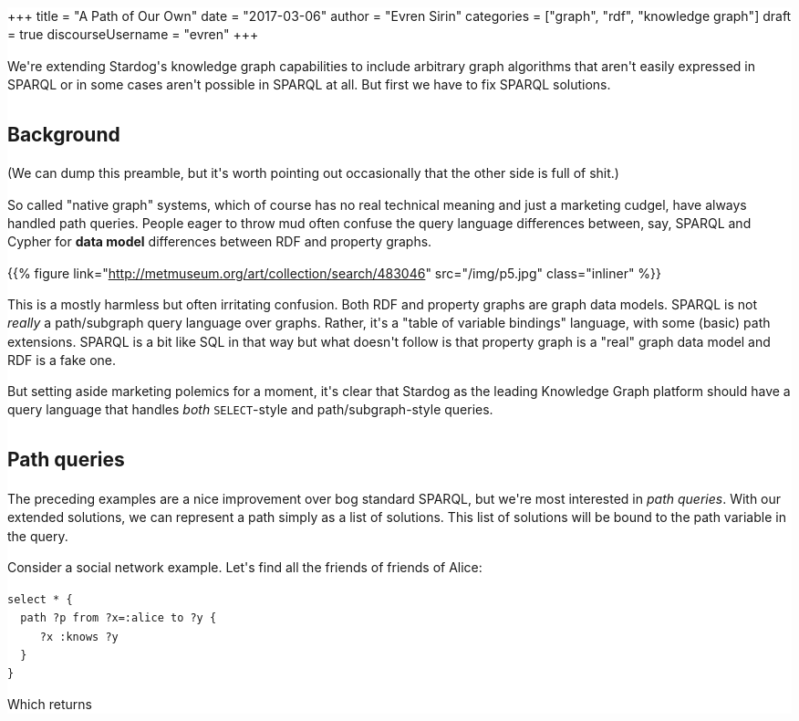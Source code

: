 +++
title = "A Path of Our Own"
date = "2017-03-06"
author = "Evren Sirin"
categories = ["graph", "rdf", "knowledge graph"]
draft = true
discourseUsername = "evren"
+++

We're extending Stardog's knowledge graph capabilities to include arbitrary
graph algorithms that aren't easily expressed in SPARQL or in some cases aren't
possible in SPARQL at all. But first we have to fix SPARQL solutions.

## Background

(We can dump this preamble, but it's worth pointing out occasionally that the
other side is full of shit.)

So called "native graph" systems, which of course has no real technical meaning
and just a marketing cudgel, have always handled path queries. People eager to
throw mud often confuse the query language differences between, say, SPARQL and
Cypher for **data model** differences between RDF and property graphs. 

{{% figure link="http://metmuseum.org/art/collection/search/483046" src="/img/p5.jpg" class="inliner" %}}

This is a mostly harmless but often irritating confusion. Both RDF and property
graphs are graph data models. SPARQL is not *really* a path/subgraph query
language over graphs. Rather, it's a "table of variable bindings" language, with
some (basic) path extensions. SPARQL is a bit like SQL in that way but what
doesn't follow is that property graph is a "real" graph data model and RDF is a
fake one.

But setting aside marketing polemics for a moment, it's clear that Stardog as
the leading Knowledge Graph platform should have a query language that handles
*both* `SELECT`-style and path/subgraph-style queries.

## Path queries

The preceding examples are a nice improvement over bog standard SPARQL, but
we're most interested in *path queries*. With our extended solutions, we can
represent a path simply as a list of solutions. This list of solutions will be
bound to the path variable in the query.

Consider a social network example. Let's find all the friends of friends of Alice:

```
select * {
  path ?p from ?x=:alice to ?y {
     ?x :knows ?y
  }
}
```

Which returns
